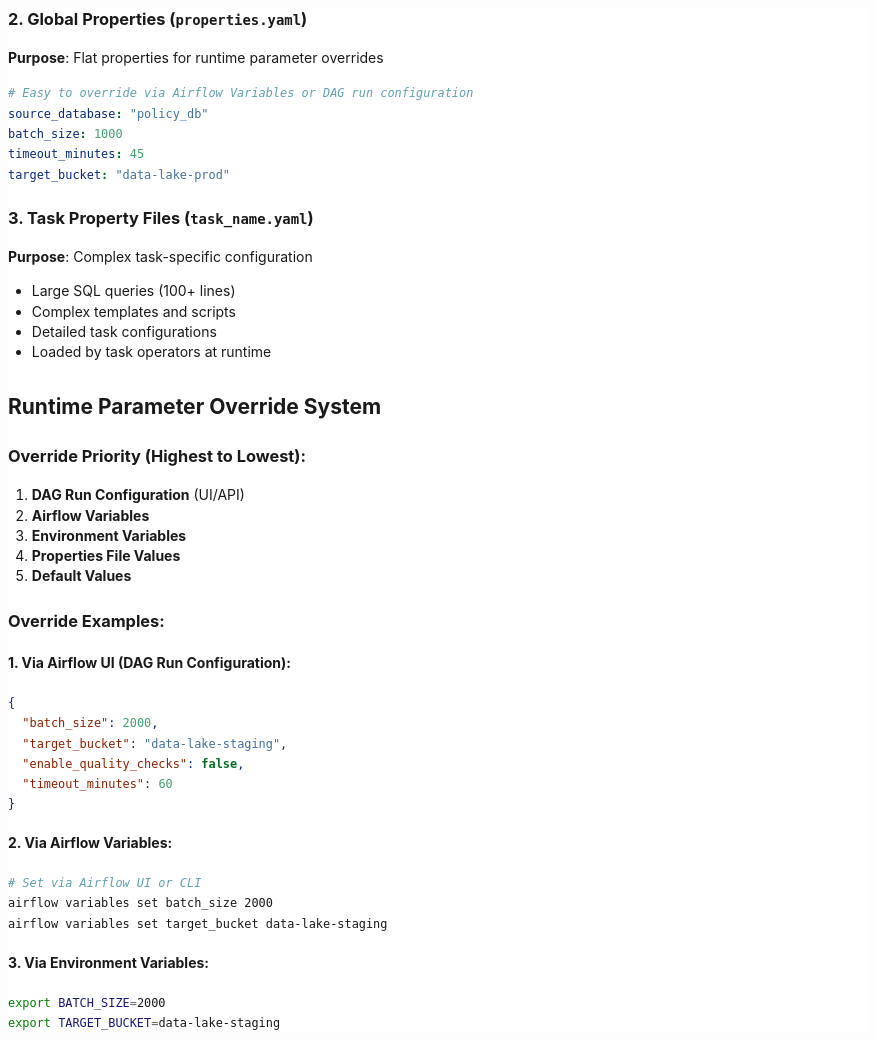 ### 2. Global Properties (`properties.yaml`) 
**Purpose**: Flat properties for runtime parameter overrides
```yaml
# Easy to override via Airflow Variables or DAG run configuration
source_database: "policy_db"
batch_size: 1000
timeout_minutes: 45
target_bucket: "data-lake-prod"
```

### 3. Task Property Files (`task_name.yaml`)
**Purpose**: Complex task-specific configuration
- Large SQL queries (100+ lines)
- Complex templates and scripts
- Detailed task configurations
- Loaded by task operators at runtime

## Runtime Parameter Override System

### Override Priority (Highest to Lowest):
1. **DAG Run Configuration** (UI/API)
2. **Airflow Variables**  
3. **Environment Variables**
4. **Properties File Values**
5. **Default Values**

### Override Examples:

#### 1. Via Airflow UI (DAG Run Configuration):
```json
{
  "batch_size": 2000,
  "target_bucket": "data-lake-staging", 
  "enable_quality_checks": false,
  "timeout_minutes": 60
}
```

#### 2. Via Airflow Variables:
```bash
# Set via Airflow UI or CLI
airflow variables set batch_size 2000
airflow variables set target_bucket data-lake-staging
```

#### 3. Via Environment Variables:
```bash  
export BATCH_SIZE=2000
export TARGET_BUCKET=data-lake-staging
```
